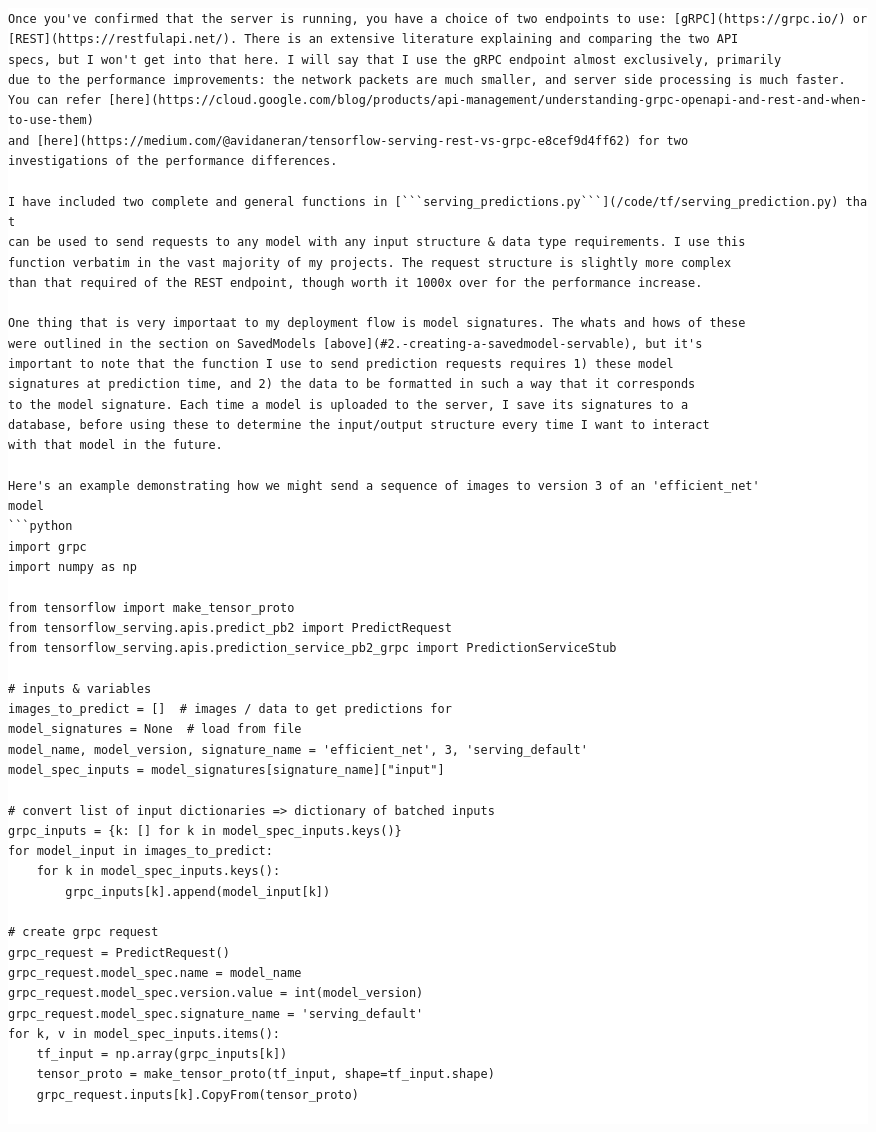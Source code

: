 ```
Once you've confirmed that the server is running, you have a choice of two endpoints to use: [gRPC](https://grpc.io/) or 
[REST](https://restfulapi.net/). There is an extensive literature explaining and comparing the two API 
specs, but I won't get into that here. I will say that I use the gRPC endpoint almost exclusively, primarily 
due to the performance improvements: the network packets are much smaller, and server side processing is much faster. 
You can refer [here](https://cloud.google.com/blog/products/api-management/understanding-grpc-openapi-and-rest-and-when-to-use-them) 
and [here](https://medium.com/@avidaneran/tensorflow-serving-rest-vs-grpc-e8cef9d4ff62) for two 
investigations of the performance differences.

I have included two complete and general functions in [```serving_predictions.py```](/code/tf/serving_prediction.py) that 
can be used to send requests to any model with any input structure & data type requirements. I use this 
function verbatim in the vast majority of my projects. The request structure is slightly more complex 
than that required of the REST endpoint, though worth it 1000x over for the performance increase.

One thing that is very importaat to my deployment flow is model signatures. The whats and hows of these
were outlined in the section on SavedModels [above](#2.-creating-a-savedmodel-servable), but it's 
important to note that the function I use to send prediction requests requires 1) these model 
signatures at prediction time, and 2) the data to be formatted in such a way that it corresponds 
to the model signature. Each time a model is uploaded to the server, I save its signatures to a 
database, before using these to determine the input/output structure every time I want to interact 
with that model in the future. 

Here's an example demonstrating how we might send a sequence of images to version 3 of an 'efficient_net' 
model
```python
import grpc
import numpy as np

from tensorflow import make_tensor_proto
from tensorflow_serving.apis.predict_pb2 import PredictRequest
from tensorflow_serving.apis.prediction_service_pb2_grpc import PredictionServiceStub

# inputs & variables
images_to_predict = []  # images / data to get predictions for
model_signatures = None  # load from file
model_name, model_version, signature_name = 'efficient_net', 3, 'serving_default'
model_spec_inputs = model_signatures[signature_name]["input"]

# convert list of input dictionaries => dictionary of batched inputs
grpc_inputs = {k: [] for k in model_spec_inputs.keys()}
for model_input in images_to_predict:
    for k in model_spec_inputs.keys():
        grpc_inputs[k].append(model_input[k])

# create grpc request
grpc_request = PredictRequest()
grpc_request.model_spec.name = model_name
grpc_request.model_spec.version.value = int(model_version)
grpc_request.model_spec.signature_name = 'serving_default'
for k, v in model_spec_inputs.items():
    tf_input = np.array(grpc_inputs[k])
    tensor_proto = make_tensor_proto(tf_input, shape=tf_input.shape)
    grpc_request.inputs[k].CopyFrom(tensor_proto)
 
```